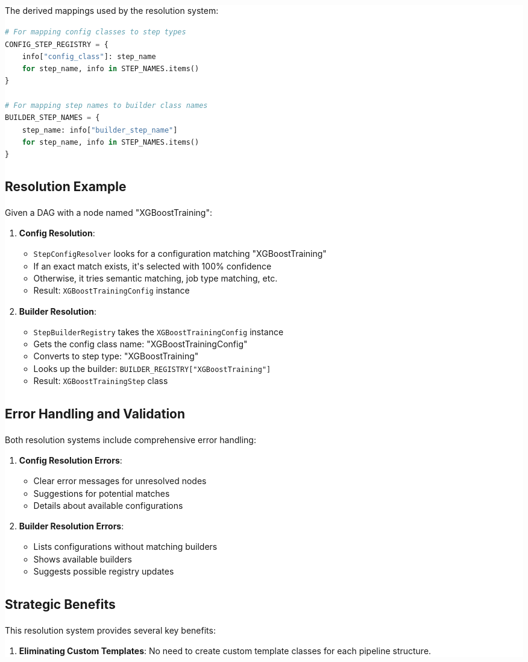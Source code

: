 The derived mappings used by the resolution system:

```python
# For mapping config classes to step types
CONFIG_STEP_REGISTRY = {
    info["config_class"]: step_name 
    for step_name, info in STEP_NAMES.items()
}

# For mapping step names to builder class names
BUILDER_STEP_NAMES = {
    step_name: info["builder_step_name"]
    for step_name, info in STEP_NAMES.items()
}
```

## Resolution Example

Given a DAG with a node named "XGBoostTraining":

1. **Config Resolution**:
   - `StepConfigResolver` looks for a configuration matching "XGBoostTraining"
   - If an exact match exists, it's selected with 100% confidence
   - Otherwise, it tries semantic matching, job type matching, etc.
   - Result: `XGBoostTrainingConfig` instance

2. **Builder Resolution**:
   - `StepBuilderRegistry` takes the `XGBoostTrainingConfig` instance
   - Gets the config class name: "XGBoostTrainingConfig"
   - Converts to step type: "XGBoostTraining"
   - Looks up the builder: `BUILDER_REGISTRY["XGBoostTraining"]`
   - Result: `XGBoostTrainingStep` class

## Error Handling and Validation

Both resolution systems include comprehensive error handling:

1. **Config Resolution Errors**:
   - Clear error messages for unresolved nodes
   - Suggestions for potential matches
   - Details about available configurations

2. **Builder Resolution Errors**:
   - Lists configurations without matching builders
   - Shows available builders
   - Suggests possible registry updates

## Strategic Benefits

This resolution system provides several key benefits:

1. **Eliminating Custom Templates**: No need to create custom template classes for each pipeline structure.
